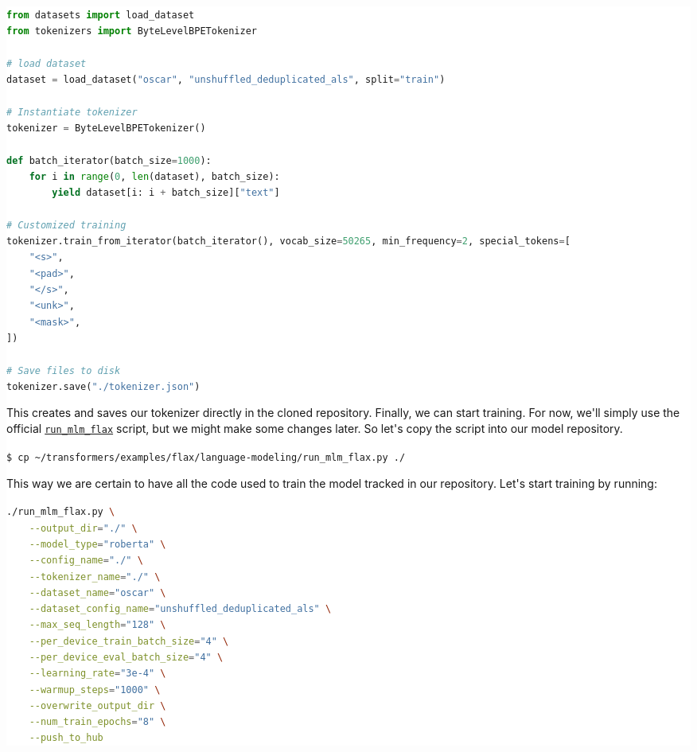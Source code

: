 ```python
from datasets import load_dataset
from tokenizers import ByteLevelBPETokenizer

# load dataset
dataset = load_dataset("oscar", "unshuffled_deduplicated_als", split="train")

# Instantiate tokenizer
tokenizer = ByteLevelBPETokenizer()

def batch_iterator(batch_size=1000):
    for i in range(0, len(dataset), batch_size):
        yield dataset[i: i + batch_size]["text"]

# Customized training
tokenizer.train_from_iterator(batch_iterator(), vocab_size=50265, min_frequency=2, special_tokens=[
    "<s>",
    "<pad>",
    "</s>",
    "<unk>",
    "<mask>",
])

# Save files to disk
tokenizer.save("./tokenizer.json")
```

This creates and saves our tokenizer directly in the cloned repository.
Finally, we can start training. For now, we'll simply use the official [`run_mlm_flax`](https://github.com/huggingface/transformers/blob/master/examples/flax/language-modeling/run_mlm_flax.py)
script, but we might make some changes later. So let's copy the script into our model repository.

```bash
$ cp ~/transformers/examples/flax/language-modeling/run_mlm_flax.py ./
```

This way we are certain to have all the code used to train the model tracked in our repository.
Let's start training by running:

```bash
./run_mlm_flax.py \
    --output_dir="./" \
    --model_type="roberta" \
    --config_name="./" \
    --tokenizer_name="./" \
    --dataset_name="oscar" \
    --dataset_config_name="unshuffled_deduplicated_als" \
    --max_seq_length="128" \
    --per_device_train_batch_size="4" \
    --per_device_eval_batch_size="4" \
    --learning_rate="3e-4" \
    --warmup_steps="1000" \
    --overwrite_output_dir \
    --num_train_epochs="8" \
    --push_to_hub
```
